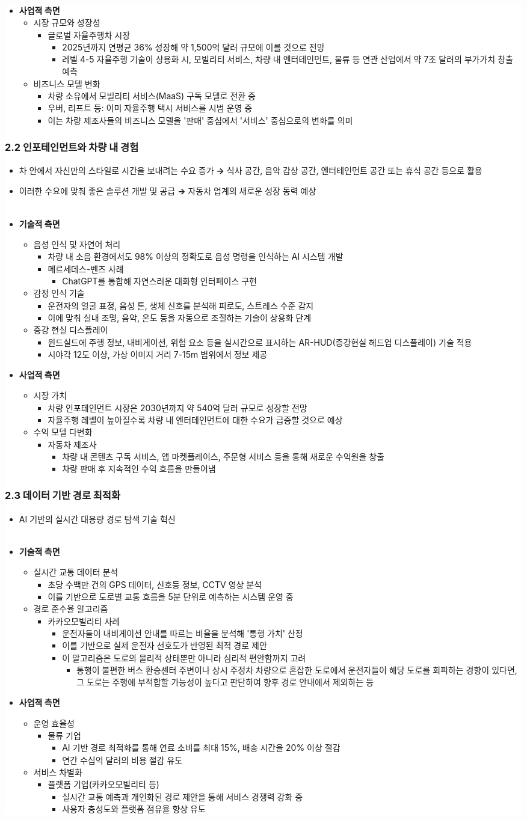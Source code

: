 - **사업적 측면**
    - 시장 규모와 성장성
        - 글로벌 자율주행차 시장
            - 2025년까지 연평균 36% 성장해 약 1,500억 달러 규모에 이를 것으로 전망
            - 레벨 4-5 자율주행 기술이 상용화 시, 모빌리티 서비스, 차량 내 엔터테인먼트, 물류 등 연관 산업에서 약 7조 달러의 부가가치 창출 예측
    - 비즈니스 모델 변화
        - 차량 소유에서 모빌리티 서비스(MaaS) 구독 모델로 전환 중
        - 우버, 리프트 등: 이미 자율주행 택시 서비스를 시범 운영 중
        - 이는 차량 제조사들의 비즈니스 모델을 '판매' 중심에서 '서비스' 중심으로의 변화를 의미


### 2.2 인포테인먼트와 차량 내 경험

- 차 안에서 자신만의 스타일로 시간을 보내려는 수요 증가 **→** 식사 공간, 음악 감상 공간, 엔터테인먼트 공간 또는 휴식 공간 등으로 활용
- 이러한 수요에 맞춰 좋은 솔루션 개발 및 공급 **→** 자동차 업계의 새로운 성장 동력 예상<br><br>

- **기술적 측면**
    - 음성 인식 및 자연어 처리
        - 차량 내 소음 환경에서도 98% 이상의 정확도로 음성 명령을 인식하는 AI 시스템 개발
        - 메르세데스-벤츠 사례
            - ChatGPT를 통합해 자연스러운 대화형 인터페이스 구현
    - 감정 인식 기술
        - 운전자의 얼굴 표정, 음성 톤, 생체 신호를 분석해 피로도, 스트레스 수준 감지
        - 이에 맞춰 실내 조명, 음악, 온도 등을 자동으로 조절하는 기술이 상용화 단계
    - 증강 현실 디스플레이
        - 윈드실드에 주행 정보, 내비게이션, 위험 요소 등을 실시간으로 표시하는 AR-HUD(증강현실 헤드업 디스플레이) 기술 적용
        - 시야각 12도 이상, 가상 이미지 거리 7-15m 범위에서 정보 제공

- **사업적 측면**
    - 시장 가치
        - 차량 인포테인먼트 시장은 2030년까지 약 540억 달러 규모로 성장할 전망
        - 자율주행 레벨이 높아질수록 차량 내 엔터테인먼트에 대한 수요가 급증할 것으로 예상
    - 수익 모델 다변화
        - 자동차 제조사
            - 차량 내 콘텐츠 구독 서비스, 앱 마켓플레이스, 주문형 서비스 등을 통해 새로운 수익원을 창출
            - 차량 판매 후 지속적인 수익 흐름을 만들어냄

### 2.3 데이터 기반 경로 최적화

- AI 기반의 실시간 대용량 경로 탐색 기술 혁신<br><br>

- **기술적 측면**
    - 실시간 교통 데이터 분석
        - 초당 수백만 건의 GPS 데이터, 신호등 정보, CCTV 영상 분석
        - 이를 기반으로 도로별 교통 흐름을 5분 단위로 예측하는 시스템 운영 중
    - 경로 준수율 알고리즘
        - 카카오모빌리티 사례
            - 운전자들이 내비게이션 안내를 따르는 비율을 분석해 '통행 가치' 산정
            - 이를 기반으로 실제 운전자 선호도가 반영된 최적 경로 제안
            - 이 알고리즘은 도로의 물리적 상태뿐만 아니라 심리적 편안함까지 고려
                - 통행이 불편한 버스 환승센터 주변이나 상시 주정차 차량으로 혼잡한 도로에서 운전자들이 해당 도로를 회피하는 경향이 있다면,<br>
                    그 도로는 주행에 부적합할 가능성이 높다고 판단하여 향후 경로 안내에서 제외하는 등

- **사업적 측면**
    - 운영 효율성
        - 물류 기업
            - AI 기반 경로 최적화를 통해 연료 소비를 최대 15%, 배송 시간을 20% 이상 절감
            - 연간 수십억 달러의 비용 절감 유도
    - 서비스 차별화
        - 플랫폼 기업(카카오모빌리티 등)
            - 실시간 교통 예측과 개인화된 경로 제안을 통해 서비스 경쟁력 강화 중
            - 사용자 충성도와 플랫폼 점유율 향상 유도

